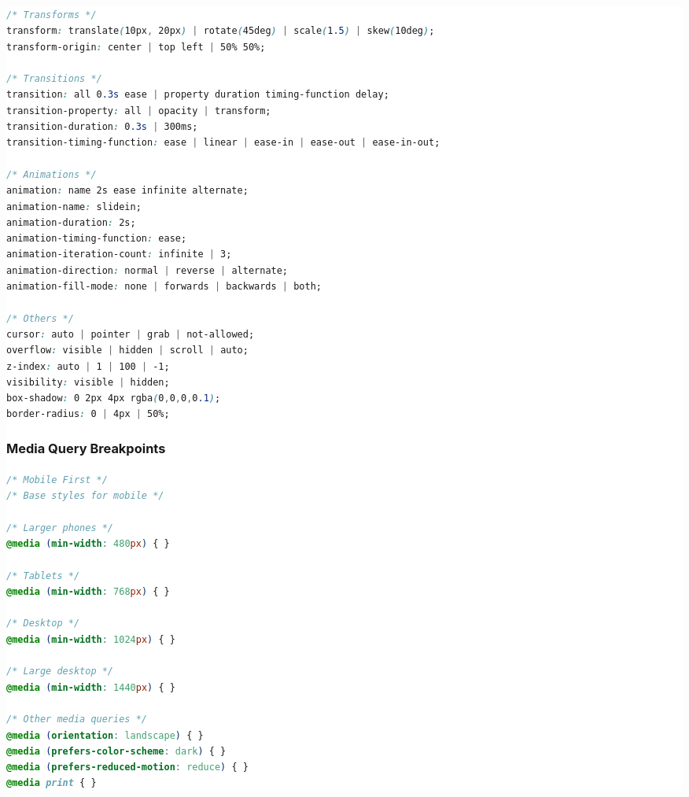```css
/* Transforms */
transform: translate(10px, 20px) | rotate(45deg) | scale(1.5) | skew(10deg);
transform-origin: center | top left | 50% 50%;

/* Transitions */
transition: all 0.3s ease | property duration timing-function delay;
transition-property: all | opacity | transform;
transition-duration: 0.3s | 300ms;
transition-timing-function: ease | linear | ease-in | ease-out | ease-in-out;

/* Animations */
animation: name 2s ease infinite alternate;
animation-name: slidein;
animation-duration: 2s;
animation-timing-function: ease;
animation-iteration-count: infinite | 3;
animation-direction: normal | reverse | alternate;
animation-fill-mode: none | forwards | backwards | both;

/* Others */
cursor: auto | pointer | grab | not-allowed;
overflow: visible | hidden | scroll | auto;
z-index: auto | 1 | 100 | -1;
visibility: visible | hidden;
box-shadow: 0 2px 4px rgba(0,0,0,0.1);
border-radius: 0 | 4px | 50%;
```

### Media Query Breakpoints

```css
/* Mobile First */
/* Base styles for mobile */

/* Larger phones */
@media (min-width: 480px) { }

/* Tablets */
@media (min-width: 768px) { }

/* Desktop */
@media (min-width: 1024px) { }

/* Large desktop */
@media (min-width: 1440px) { }

/* Other media queries */
@media (orientation: landscape) { }
@media (prefers-color-scheme: dark) { }
@media (prefers-reduced-motion: reduce) { }
@media print { }
```
